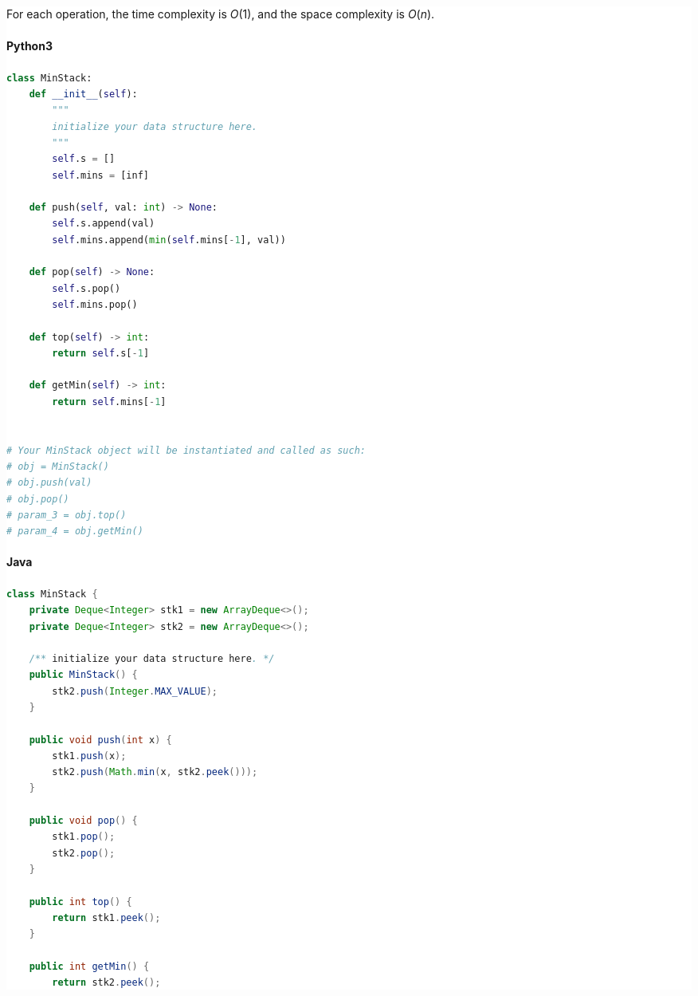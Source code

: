 For each operation, the time complexity is $O(1)$, and the space complexity is $O(n)$.



#### Python3

```python
class MinStack:
    def __init__(self):
        """
        initialize your data structure here.
        """
        self.s = []
        self.mins = [inf]

    def push(self, val: int) -> None:
        self.s.append(val)
        self.mins.append(min(self.mins[-1], val))

    def pop(self) -> None:
        self.s.pop()
        self.mins.pop()

    def top(self) -> int:
        return self.s[-1]

    def getMin(self) -> int:
        return self.mins[-1]


# Your MinStack object will be instantiated and called as such:
# obj = MinStack()
# obj.push(val)
# obj.pop()
# param_3 = obj.top()
# param_4 = obj.getMin()
```

#### Java

```java
class MinStack {
    private Deque<Integer> stk1 = new ArrayDeque<>();
    private Deque<Integer> stk2 = new ArrayDeque<>();

    /** initialize your data structure here. */
    public MinStack() {
        stk2.push(Integer.MAX_VALUE);
    }

    public void push(int x) {
        stk1.push(x);
        stk2.push(Math.min(x, stk2.peek()));
    }

    public void pop() {
        stk1.pop();
        stk2.pop();
    }

    public int top() {
        return stk1.peek();
    }

    public int getMin() {
        return stk2.peek();
```